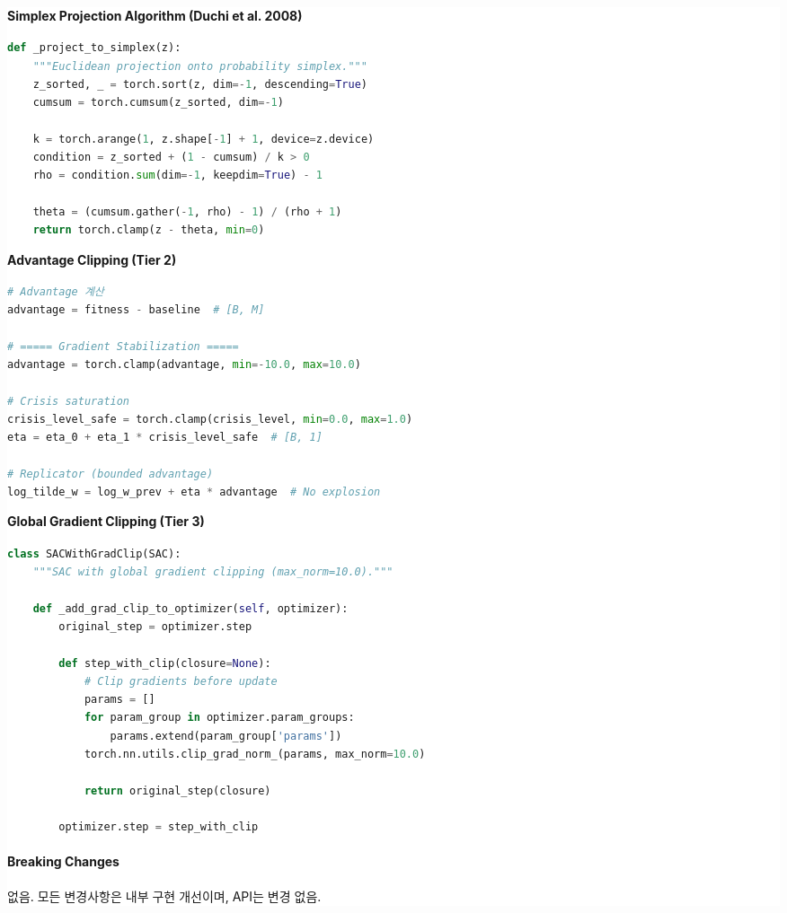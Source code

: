 **Simplex Projection Algorithm (Duchi et al. 2008)**
```python
def _project_to_simplex(z):
    """Euclidean projection onto probability simplex."""
    z_sorted, _ = torch.sort(z, dim=-1, descending=True)
    cumsum = torch.cumsum(z_sorted, dim=-1)

    k = torch.arange(1, z.shape[-1] + 1, device=z.device)
    condition = z_sorted + (1 - cumsum) / k > 0
    rho = condition.sum(dim=-1, keepdim=True) - 1

    theta = (cumsum.gather(-1, rho) - 1) / (rho + 1)
    return torch.clamp(z - theta, min=0)
```

**Advantage Clipping (Tier 2)**
```python
# Advantage 계산
advantage = fitness - baseline  # [B, M]

# ===== Gradient Stabilization =====
advantage = torch.clamp(advantage, min=-10.0, max=10.0)

# Crisis saturation
crisis_level_safe = torch.clamp(crisis_level, min=0.0, max=1.0)
eta = eta_0 + eta_1 * crisis_level_safe  # [B, 1]

# Replicator (bounded advantage)
log_tilde_w = log_w_prev + eta * advantage  # No explosion
```

**Global Gradient Clipping (Tier 3)**
```python
class SACWithGradClip(SAC):
    """SAC with global gradient clipping (max_norm=10.0)."""

    def _add_grad_clip_to_optimizer(self, optimizer):
        original_step = optimizer.step

        def step_with_clip(closure=None):
            # Clip gradients before update
            params = []
            for param_group in optimizer.param_groups:
                params.extend(param_group['params'])
            torch.nn.utils.clip_grad_norm_(params, max_norm=10.0)

            return original_step(closure)

        optimizer.step = step_with_clip
```

#### Breaking Changes

없음. 모든 변경사항은 내부 구현 개선이며, API는 변경 없음.
